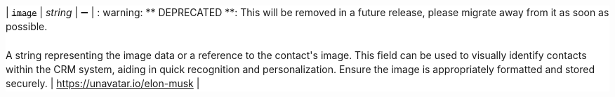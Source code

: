 | ~~`image`~~                                                                                                                                                                                                                                                                                                                                                                                                                                                                                                                                                                                                                                                                             | *string*                                                                                                                                                                                                                                                                                                                                                                                                                                                                                                                                                                                                                                                                                | :heavy_minus_sign:                                                                                                                                                                                                                                                                                                                                                                                                                                                                                                                                                                                                                                                                      | : warning: ** DEPRECATED **: This will be removed in a future release, please migrate away from it as soon as possible.<br/><br/>A string representing the image data or a reference to the contact's image. This field can be used to visually identify contacts within the CRM system, aiding in quick recognition and personalization. Ensure the image is appropriately formatted and stored securely.                                                                                                                                                                                                                                                                              | https://unavatar.io/elon-musk                                                                                                                                                                                                                                                                                                                                                                                                                                                                                                                                                                                                                                                           |